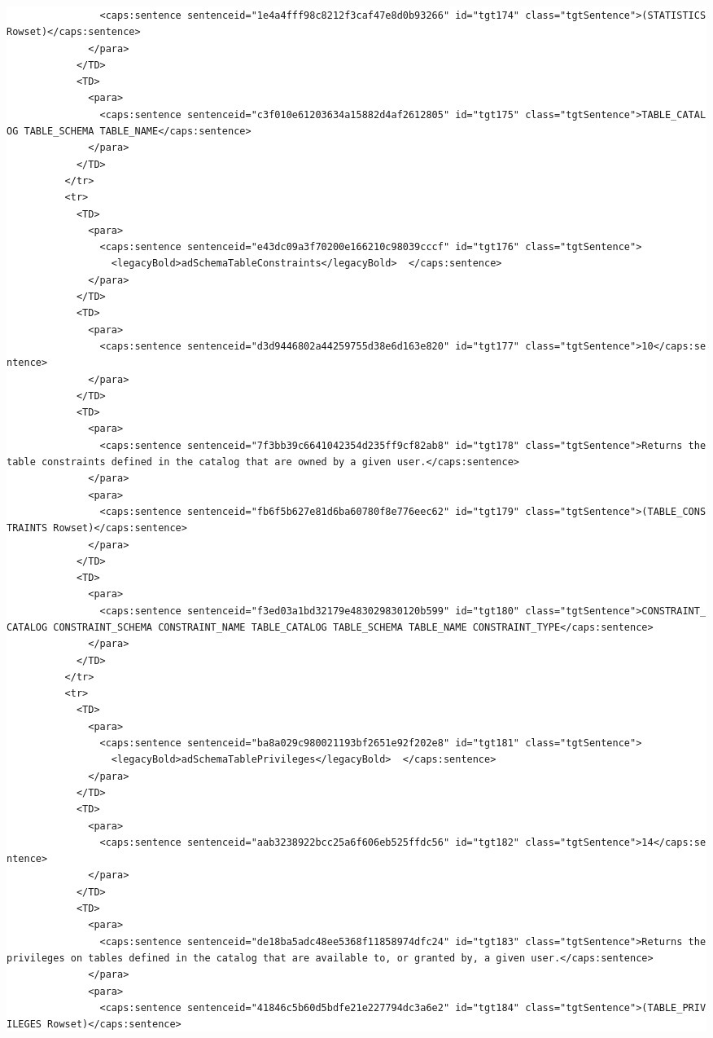                     <caps:sentence sentenceid="1e4a4fff98c8212f3caf47e8d0b93266" id="tgt174" class="tgtSentence">(STATISTICS Rowset)</caps:sentence>
                  </para>
                </TD>
                <TD>
                  <para>
                    <caps:sentence sentenceid="c3f010e61203634a15882d4af2612805" id="tgt175" class="tgtSentence">TABLE_CATALOG TABLE_SCHEMA TABLE_NAME</caps:sentence>
                  </para>
                </TD>
              </tr>
              <tr>
                <TD>
                  <para>
                    <caps:sentence sentenceid="e43dc09a3f70200e166210c98039cccf" id="tgt176" class="tgtSentence">
                      <legacyBold>adSchemaTableConstraints</legacyBold>  </caps:sentence>
                  </para>
                </TD>
                <TD>
                  <para>
                    <caps:sentence sentenceid="d3d9446802a44259755d38e6d163e820" id="tgt177" class="tgtSentence">10</caps:sentence>
                  </para>
                </TD>
                <TD>
                  <para>
                    <caps:sentence sentenceid="7f3bb39c6641042354d235ff9cf82ab8" id="tgt178" class="tgtSentence">Returns the table constraints defined in the catalog that are owned by a given user.</caps:sentence>
                  </para>
                  <para>
                    <caps:sentence sentenceid="fb6f5b627e81d6ba60780f8e776eec62" id="tgt179" class="tgtSentence">(TABLE_CONSTRAINTS Rowset)</caps:sentence>
                  </para>
                </TD>
                <TD>
                  <para>
                    <caps:sentence sentenceid="f3ed03a1bd32179e483029830120b599" id="tgt180" class="tgtSentence">CONSTRAINT_CATALOG CONSTRAINT_SCHEMA CONSTRAINT_NAME TABLE_CATALOG TABLE_SCHEMA TABLE_NAME CONSTRAINT_TYPE</caps:sentence>
                  </para>
                </TD>
              </tr>
              <tr>
                <TD>
                  <para>
                    <caps:sentence sentenceid="ba8a029c980021193bf2651e92f202e8" id="tgt181" class="tgtSentence">
                      <legacyBold>adSchemaTablePrivileges</legacyBold>  </caps:sentence>
                  </para>
                </TD>
                <TD>
                  <para>
                    <caps:sentence sentenceid="aab3238922bcc25a6f606eb525ffdc56" id="tgt182" class="tgtSentence">14</caps:sentence>
                  </para>
                </TD>
                <TD>
                  <para>
                    <caps:sentence sentenceid="de18ba5adc48ee5368f11858974dfc24" id="tgt183" class="tgtSentence">Returns the privileges on tables defined in the catalog that are available to, or granted by, a given user.</caps:sentence>
                  </para>
                  <para>
                    <caps:sentence sentenceid="41846c5b60d5bdfe21e227794dc3a6e2" id="tgt184" class="tgtSentence">(TABLE_PRIVILEGES Rowset)</caps:sentence>